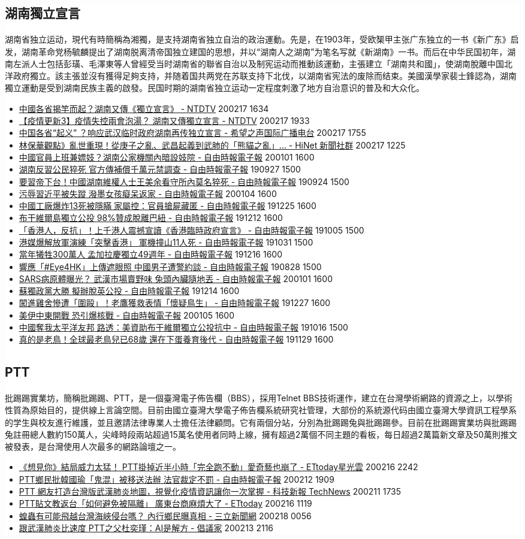 ## 湖南獨立宣言

湖南省独立运动，現代有時簡稱為湘獨，是支持湖南省独立自治的政治運動。先是，在1903年，受欧榘甲主张广东独立的一书《新广东》启发，湖南革命党杨毓麟提出了湖南脱离清帝国独立建国的思想，并以“湖南人之湖南”为笔名写就《新湖南》一书。而后在中华民国初年，湖南左派人士包括彭璜、毛澤東等人曾經受当时湖南省的聯省自治以及制宪运动而推動該運動，主張建立「湖南共和國」，使湖南脫離中国北洋政府獨立。該主張並沒有獲得足夠支持，并随着国共两党在苏联支持下北伐，以湖南省宪法的废除而结束。美國漢學家裴士鋒認為，湖南獨立運動是受到湖南民族主義的啟發。民国时期的湖南省独立运动一定程度刺激了地方自治意识的普及和大众化。
- [中國各省揭竿而起？湖南又傳《獨立宣言》 - NTDTV](https://www.ntdtv.com/b5/2020/02/17/a102778953.html "中國各省揭竿而起？湖南又傳《獨立宣言》 - NTDTV") 200217 1634
- [【疫情更新3】疫情失控兩會泡湯？ 湖南又傳獨立宣言 - NTDTV](https://www.ntdtv.com/b5/2020/02/17/a102778761.html "【疫情更新3】疫情失控兩會泡湯？ 湖南又傳獨立宣言 - NTDTV") 200217 1933
- [中国各省“起义” ？响应武汉临时政府湖南再传独立宣言 - 希望之声国际广播电台](https://www.soundofhope.org/post/344386 "中国各省“起义” ？响应武汉临时政府湖南再传独立宣言 - 希望之声国际广播电台") 200217 1755
- [林保華觀點》亂世重現！從庚子之亂、武昌起義到武肺的「熊貓之亂」… - HiNet 新聞社群](http://times.hinet.net/news/22787849 "林保華觀點》亂世重現！從庚子之亂、武昌起義到武肺的「熊貓之亂」… - HiNet 新聞社群") 200217 1225
- [中國官員上班兼嫖妓？湖南公家機關內暗設妓院 - 自由時報電子報](https://news.ltn.com.tw/news/world/breakingnews/3026947 "中國官員上班兼嫖妓？湖南公家機關內暗設妓院 - 自由時報電子報") 200101 1600
- [湖南反習公民猝死 官方傳補償千萬元禁調查 - 自由時報電子報](https://news.ltn.com.tw/news/world/breakingnews/2928737 "湖南反習公民猝死 官方傳補償千萬元禁調查 - 自由時報電子報") 190927 1500
- [要習帝下台！中國湖南維權人士王美余看守所內莫名猝死 - 自由時報電子報](https://news.ltn.com.tw/news/world/breakingnews/2924733 "要習帝下台！中國湖南維權人士王美余看守所內莫名猝死 - 自由時報電子報") 190924 1500
- [污辱習近平被失蹤 潑墨女孩癡呆返家 - 自由時報電子報](https://news.ltn.com.tw/news/world/paper/1343643 "污辱習近平被失蹤 潑墨女孩癡呆返家 - 自由時報電子報") 200104 1600
- [中國工廠爆炸13死被隱瞞 家屬控：官員搶屍藏匿 - 自由時報電子報](https://news.ltn.com.tw/news/world/breakingnews/3019462 "中國工廠爆炸13死被隱瞞 家屬控：官員搶屍藏匿 - 自由時報電子報") 191225 1600
- [布干維爾島獨立公投 98%贊成脫離巴紐 - 自由時報電子報](https://news.ltn.com.tw/news/world/paper/1338521 "布干維爾島獨立公投 98%贊成脫離巴紐 - 自由時報電子報") 191212 1600
- [「香港人，反抗」！上千港人震撼宣讀《香港臨時政府宣言》 - 自由時報電子報](https://news.ltn.com.tw/news/world/breakingnews/2936784 "「香港人，反抗」！上千港人震撼宣讀《香港臨時政府宣言》 - 自由時報電子報") 191005 1500
- [港媒爆解放軍演練「突擊香港」 軍機撞山11人死 - 自由時報電子報](https://news.ltn.com.tw/news/world/breakingnews/2962643 "港媒爆解放軍演練「突擊香港」 軍機撞山11人死 - 自由時報電子報") 191031 1500
- [當年犧牲300萬人 孟加拉慶獨立49週年 - 自由時報電子報](https://news.ltn.com.tw/news/world/breakingnews/3010965 "當年犧牲300萬人 孟加拉慶獨立49週年 - 自由時報電子報") 191216 1600
- [響應「#Eye4HK」上傳遮眼照 中國男子遭警約談 - 自由時報電子報](https://news.ltn.com.tw/news/world/breakingnews/2899047 "響應「#Eye4HK」上傳遮眼照 中國男子遭警約談 - 自由時報電子報") 190828 1500
- [SARS病原體曝光？ 武漢市場賣野味 兔頭內臟隨地丟 - 自由時報電子報](https://news.ltn.com.tw/news/world/breakingnews/3026710 "SARS病原體曝光？ 武漢市場賣野味 兔頭內臟隨地丟 - 自由時報電子報") 200101 1600
- [蘇獨政黨大勝 擬辦脫英公投 - 自由時報電子報](https://news.ltn.com.tw/news/world/paper/1338952 "蘇獨政黨大勝 擬辦脫英公投 - 自由時報電子報") 191214 1600
- [闖進雞舍慘遭「圍毆」！老鷹獲救表情「懷疑鳥生」 - 自由時報電子報](https://news.ltn.com.tw/news/world/breakingnews/3022439 "闖進雞舍慘遭「圍毆」！老鷹獲救表情「懷疑鳥生」 - 自由時報電子報") 191227 1600
- [美伊中東開戰 恐引爆核戰 - 自由時報電子報](https://news.ltn.com.tw/news/world/paper/1343837 "美伊中東開戰 恐引爆核戰 - 自由時報電子報") 200105 1600
- [中國奪我太平洋友邦 路透：美資助布干維爾獨立公投抗中 - 自由時報電子報](https://news.ltn.com.tw/news/world/breakingnews/2948360 "中國奪我太平洋友邦 路透：美資助布干維爾獨立公投抗中 - 自由時報電子報") 191016 1500
- [真的是老鳥！全球最老鳥兒已68歲 還在下蛋養育後代 - 自由時報電子報](https://news.ltn.com.tw/news/world/breakingnews/2993633 "真的是老鳥！全球最老鳥兒已68歲 還在下蛋養育後代 - 自由時報電子報") 191129 1600

## PTT

批踢踢實業坊，簡稱批踢踢、PTT，是一個臺灣電子佈告欄（BBS），採用Telnet BBS技術運作，建立在台灣學術網路的資源之上，以學術性質為原始目的，提供線上言論空間。目前由國立臺灣大學電子佈告欄系統研究社管理，大部份的系統源代码由國立臺灣大學資訊工程學系的学生與校友進行維護，並且邀請法律專業人士擔任法律顧問。它有兩個分站，分別為批踢踢兔與批踢踢參。目前在批踢踢實業坊與批踢踢兔註冊總人數約150萬人，尖峰時段兩站超過15萬名使用者同時上線，擁有超過2萬個不同主題的看板，每日超過2萬篇新文章及50萬則推文被發表，是台灣使用人次最多的網路論壇之一。
- [《想見你》結局威力太猛！ PTT掛掉近半小時「完全跑不動」愛奇藝也崩了 - ETtoday星光雲](https://star.ettoday.net/news/1647083 "《想見你》結局威力太猛！ PTT掛掉近半小時「完全跑不動」愛奇藝也崩了 - ETtoday星光雲") 200216 2242
- [PTT鄉民批韓國瑜「鬼混」被移送法辦 法官裁定不罰 - 自由時報電子報](https://news.ltn.com.tw/news/politics/breakingnews/3066014 "PTT鄉民批韓國瑜「鬼混」被移送法辦 法官裁定不罰 - 自由時報電子報") 200212 1909
- [PTT 網友打造台灣版武漢肺炎地圖，視覺化疫情資訊讓你一次掌握 - 科技新報 TechNews](https://technews.tw/2020/02/11/taiwan-mapping-2019-ncov/ "PTT 網友打造台灣版武漢肺炎地圖，視覺化疫情資訊讓你一次掌握 - 科技新報 TechNews") 200211 1735
- [PTT貼文教返台「如何避免被隔離」 廣東台商麻煩大了 - ETtoday](https://www.ettoday.net/news/20200216/1646758.htm "PTT貼文教返台「如何避免被隔離」 廣東台商麻煩大了 - ETtoday") 200216 1119
- [蝗蟲有可能飛越台灣海峽侵台嗎？ 內行鄉民曝真相 - 三立新聞網](https://www.setn.com/News.aspx?NewsID=691492 "蝗蟲有可能飛越台灣海峽侵台嗎？ 內行鄉民曝真相 - 三立新聞網") 200218 0056
- [跟武漢肺炎比速度 PTT之父杜奕瑾：AI是解方 - 倡議家](https://ubrand.udn.com/ubrand/story/12117/4342270 "跟武漢肺炎比速度 PTT之父杜奕瑾：AI是解方 - 倡議家") 200213 2116